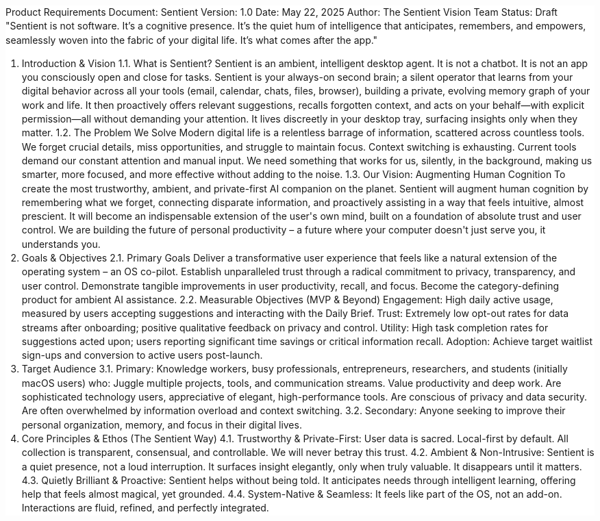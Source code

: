 
Product Requirements Document: Sentient
Version: 1.0
Date: May 22, 2025
Author: The Sentient Vision Team
Status: Draft
"Sentient is not software. It’s a cognitive presence. It’s the quiet hum of intelligence that anticipates, remembers, and empowers, seamlessly woven into the fabric of your digital life. It’s what comes after the app."
1. Introduction & Vision
1.1. What is Sentient? Sentient is an ambient, intelligent desktop agent. It is not a chatbot. It is not an app you consciously open and close for tasks. Sentient is your always-on second brain; a silent operator that learns from your digital behavior across all your tools (email, calendar, chats, files, browser), building a private, evolving memory graph of your work and life. It then proactively offers relevant suggestions, recalls forgotten context, and acts on your behalf—with explicit permission—all without demanding your attention. It lives discreetly in your desktop tray, surfacing insights only when they matter.
1.2. The Problem We Solve Modern digital life is a relentless barrage of information, scattered across countless tools. We forget crucial details, miss opportunities, and struggle to maintain focus. Context switching is exhausting. Current tools demand our constant attention and manual input. We need something that works for us, silently, in the background, making us smarter, more focused, and more effective without adding to the noise.
1.3. Our Vision: Augmenting Human Cognition To create the most trustworthy, ambient, and private-first AI companion on the planet. Sentient will augment human cognition by remembering what we forget, connecting disparate information, and proactively assisting in a way that feels intuitive, almost prescient. It will become an indispensable extension of the user's own mind, built on a foundation of absolute trust and user control. We are building the future of personal productivity – a future where your computer doesn't just serve you, it understands you.
2. Goals & Objectives
2.1. Primary Goals
Deliver a transformative user experience that feels like a natural extension of the operating system – an OS co-pilot.
Establish unparalleled trust through a radical commitment to privacy, transparency, and user control.
Demonstrate tangible improvements in user productivity, recall, and focus.
Become the category-defining product for ambient AI assistance.
2.2. Measurable Objectives (MVP & Beyond)
Engagement: High daily active usage, measured by users accepting suggestions and interacting with the Daily Brief.
Trust: Extremely low opt-out rates for data streams after onboarding; positive qualitative feedback on privacy and control.
Utility: High task completion rates for suggestions acted upon; users reporting significant time savings or critical information recall.
Adoption: Achieve target waitlist sign-ups and conversion to active users post-launch.
3. Target Audience
3.1. Primary: Knowledge workers, busy professionals, entrepreneurs, researchers, and students (initially macOS users) who:
Juggle multiple projects, tools, and communication streams.
Value productivity and deep work.
Are sophisticated technology users, appreciative of elegant, high-performance tools.
Are conscious of privacy and data security.
Are often overwhelmed by information overload and context switching.
3.2. Secondary: Anyone seeking to improve their personal organization, memory, and focus in their digital lives.
4. Core Principles & Ethos (The Sentient Way)
4.1. Trustworthy & Private-First: User data is sacred. Local-first by default. All collection is transparent, consensual, and controllable. We will never betray this trust.
4.2. Ambient & Non-Intrusive: Sentient is a quiet presence, not a loud interruption. It surfaces insight elegantly, only when truly valuable. It disappears until it matters.
4.3. Quietly Brilliant & Proactive: Sentient helps without being told. It anticipates needs through intelligent learning, offering help that feels almost magical, yet grounded.
4.4. System-Native & Seamless: It feels like part of the OS, not an add-on. Interactions are fluid, refined, and perfectly integrated.